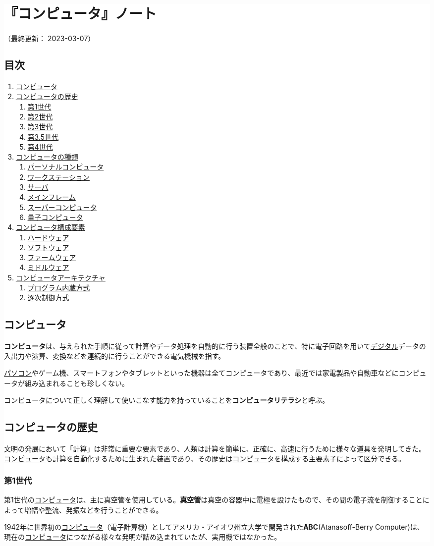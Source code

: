 # 『コンピュータ』ノート

（最終更新： 2023-03-07）


## 目次

1. [コンピュータ](#コンピュータ)
1. [コンピュータの歴史](#コンピュータの歴史)
	1. [第1世代](#第1世代)
	1. [第2世代](#第2世代)
	1. [第3世代](#第3世代)
	1. [第3.5世代](#第35世代)
	1. [第4世代](#第4世代)
1. [コンピュータの種類](#コンピュータの種類)
	1. [パーソナルコンピュータ](#パーソナルコンピュータ)
	1. [ワークステーション](#ワークステーション)
	1. [サーバ](#サーバ)
	1. [メインフレーム](#メインフレーム)
	1. [スーパーコンピュータ](#スーパーコンピュータ)
	1. [量子コンピュータ](#量子コンピュータ)
1. [コンピュータ構成要素](#コンピュータ構成要素)
	1. [ハードウェア](#ハードウェア)
	1. [ソフトウェア](#ソフトウェア)
	1. [ファームウェア](#ファームウェア)
	1. [ミドルウェア](#ミドルウェア)
1. [コンピュータアーキテクチャ](#コンピュータアーキテクチャ)
	1. [プログラム内蔵方式](#プログラム内蔵方式)
	1. [逐次制御方式](#逐次制御方式)


## コンピュータ

**コンピュータ**は、与えられた手順に従って計算やデータ処理を自動的に行う装置全般のことで、特に電子回路を用いて[デジタル](../../../basics/information_theory/_/chapters/coding_theory.md#デジタル)データの入出力や演算、変換などを連続的に行うことができる電気機械を指す。

[パソコン](#パーソナルコンピュータ)やゲーム機、スマートフォンやタブレットといった機器は全てコンピュータであり、最近では家電製品や自動車などにコンピュータが組み込まれることも珍しくない。

コンピュータについて正しく理解して使いこなす能力を持っていることを**コンピュータリテラシ**と呼ぶ。


## コンピュータの歴史

文明の発展において「計算」は非常に重要な要素であり、人類は計算を簡単に、正確に、高速に行うために様々な道具を発明してきた。[コンピュータ](#コンピュータ)も計算を自動化するために生まれた装置であり、その歴史は[コンピュータ](#コンピュータ)を構成する主要素子によって区分できる。

### 第1世代

第1世代の[コンピュータ](#コンピュータ)は、主に真空管を使用している。**真空管**は真空の容器中に電極を設けたもので、その間の電子流を制御することによって増幅や整流、発振などを行うことができる。

1942年に世界初の[コンピュータ](#コンピュータ)（電子計算機）としてアメリカ・アイオワ州立大学で開発された**ABC**(Atanasoff-Berry Computer)は、現在の[コンピュータ](#コンピュータ)につながる様々な発明が詰め込まれていたが、実用機ではなかった。
